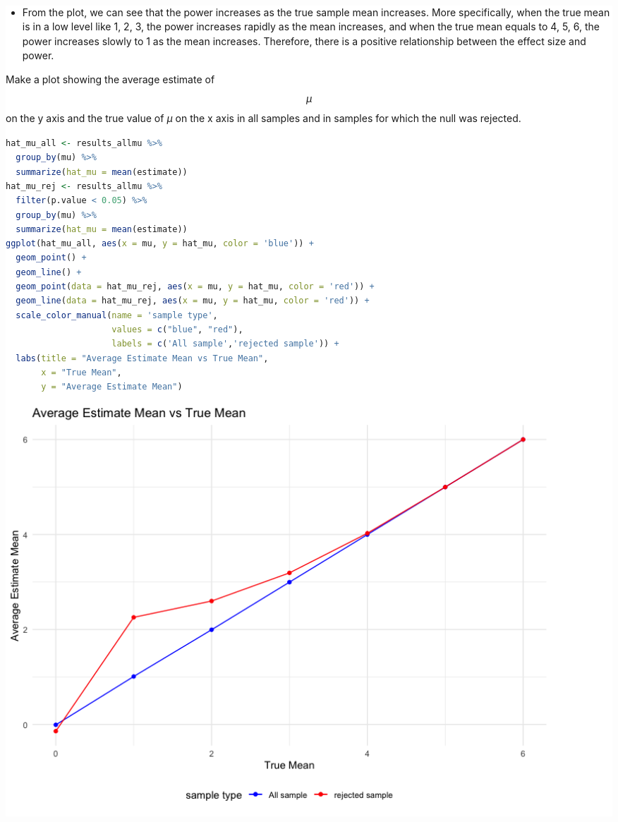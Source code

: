 -   From the plot, we can see that the power increases as the true
    sample mean increases. More specifically, when the true mean is in a
    low level like 1, 2, 3, the power increases rapidly as the mean
    increases, and when the true mean equals to 4, 5, 6, the power
    increases slowly to 1 as the mean increases. Therefore, there is a
    positive relationship between the effect size and power.

Make a plot showing the average estimate of $$\mu$$ on the y axis and
the true value of $\mu$ on the x axis in all samples and in samples for
which the null was rejected.

``` r
hat_mu_all <- results_allmu %>% 
  group_by(mu) %>% 
  summarize(hat_mu = mean(estimate))
hat_mu_rej <- results_allmu %>% 
  filter(p.value < 0.05) %>% 
  group_by(mu) %>% 
  summarize(hat_mu = mean(estimate))
ggplot(hat_mu_all, aes(x = mu, y = hat_mu, color = 'blue')) +
  geom_point() +
  geom_line() +
  geom_point(data = hat_mu_rej, aes(x = mu, y = hat_mu, color = 'red')) +
  geom_line(data = hat_mu_rej, aes(x = mu, y = hat_mu, color = 'red')) +
  scale_color_manual(name = 'sample type',
                     values = c("blue", "red"),
                     labels = c('All sample','rejected sample')) +
  labs(title = "Average Estimate Mean vs True Mean",
       x = "True Mean",
       y = "Average Estimate Mean")
```

<img src="p8105_hw5_jt3387_files/figure-gfm/unnamed-chunk-12-1.png" width="90%" />
